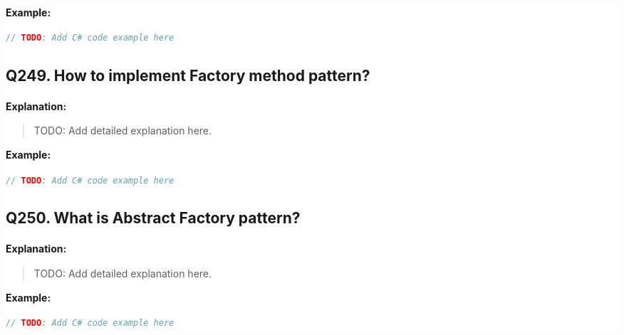 **Example:**
```csharp
// TODO: Add C# code example here
```

## Q249. How to implement Factory method pattern?

**Explanation:**

> TODO: Add detailed explanation here.

**Example:**
```csharp
// TODO: Add C# code example here
```

## Q250. What is Abstract Factory pattern?

**Explanation:**

> TODO: Add detailed explanation here.

**Example:**
```csharp
// TODO: Add C# code example here
```
